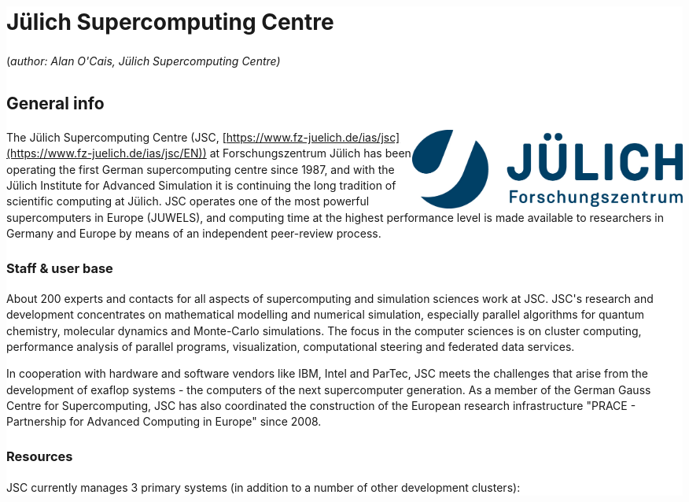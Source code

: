 # Jülich Supercomputing Centre

(*author: Alan O'Cais, Jülich Supercomputing Centre)*

## General info

<img src="../../img/jsc.jpg" style="float:right" width="40%"/>

The Jülich Supercomputing Centre
(JSC, [https://www.fz-juelich.de/ias/jsc](https://www.fz-juelich.de/ias/jsc/EN)) at 
Forschungszentrum Jülich has been operating the first German supercomputing centre since
1987, and with the Jülich Institute for Advanced Simulation it is continuing the long
tradition of scientific computing at Jülich. JSC operates one of the most powerful
supercomputers in Europe (JUWELS), and computing time at the highest performance
level is made available to researchers in Germany and Europe by means of an independent
peer-review process.

### Staff & user base

About 200 experts and contacts for all aspects of supercomputing and simulation sciences
work at JSC. JSC's research and development concentrates on mathematical modelling and
numerical simulation, especially parallel algorithms for quantum chemistry, molecular
dynamics and
Monte-Carlo simulations. The focus in the computer sciences is on cluster computing,
performance analysis of parallel programs, visualization, computational steering and
federated data services.

In cooperation with hardware and software vendors like IBM, Intel and ParTec,
JSC meets the challenges that arise from the development of exaflop systems - the
computers of the next supercomputer generation. As a member of the German Gauss Centre
for Supercomputing, JSC has also coordinated the construction
of the European research infrastructure "PRACE - Partnership for Advanced Computing in
Europe" since 2008.

### Resources

JSC currently manages 3 primary systems (in addition to a
number of other development clusters):
